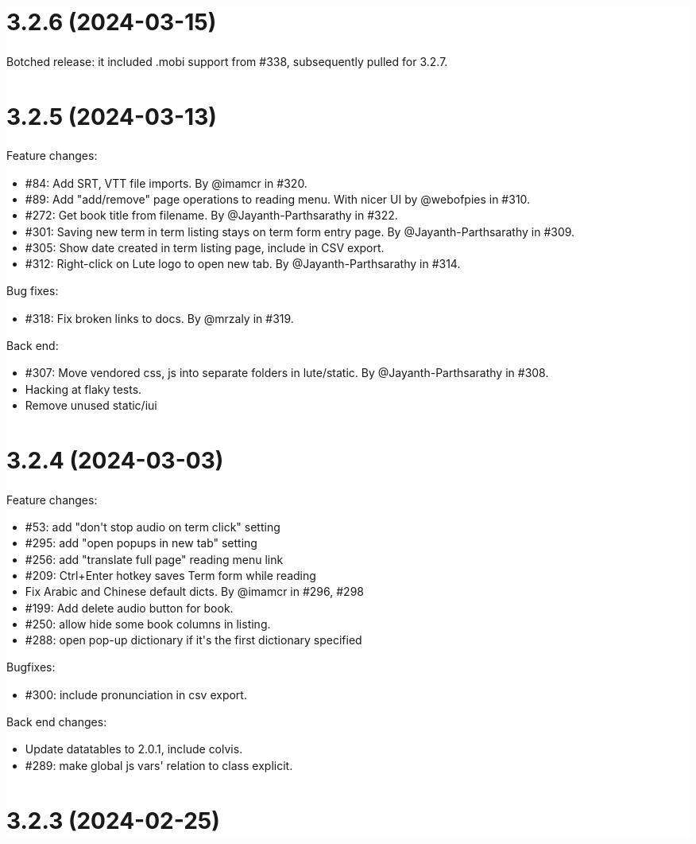 # 3.2.6 (2024-03-15)

Botched release: it included .mobi support from #338, subsequently pulled for 3.2.7.

# 3.2.5 (2024-03-13)

Feature changes:

* #84: Add SRT, VTT file imports.  By @imamcr in #320.
* #89: Add "add/remove" page operations to reading menu.  With nicer UI by @webofpies in #310.
* #272: Get book title from filename.  By @Jayanth-Parthsarathy in #322.
* #301: Saving new term in term listing stays on term form entry page.  By @Jayanth-Parthsarathy in #309.
* #305: Show date created in term listing page, include in CSV export.
* #312: Right-click on Lute logo to open new tab.  By @Jayanth-Parthsarathy in #314.

Bug fixes:

* #318: Fix broken links to docs.  By @mrzaly in #319.

Back end:

* #307: Move vendored css, js into separate folders in lute/static.  By @Jayanth-Parthsarathy in #308.
* Hacking at flaky tests.
* Remove unused static/iui


# 3.2.4 (2024-03-03)

Feature changes:

* #53: add "don't stop audio on term click" setting
* #295: add "open popups in new tab" setting
* #256: add "translate full page" reading menu link
* #209: Ctrl+Enter hotkey saves Term form while reading
* Fix Arabic and Chinese default dicts.  By @imamcr in #296, #298
* #199: Add delete audio button for book.
* #250: allow hide some book columns in listing.
* #288: open pop-up dictionary if it's the first dictionary specified

Bugfixes:

* #300: include pronunciation in csv export.

Back end changes:

* Update datatables to 2.0.1, include colvis.
* #289: make global js vars' relation to class explicit.


# 3.2.3 (2024-02-25)
